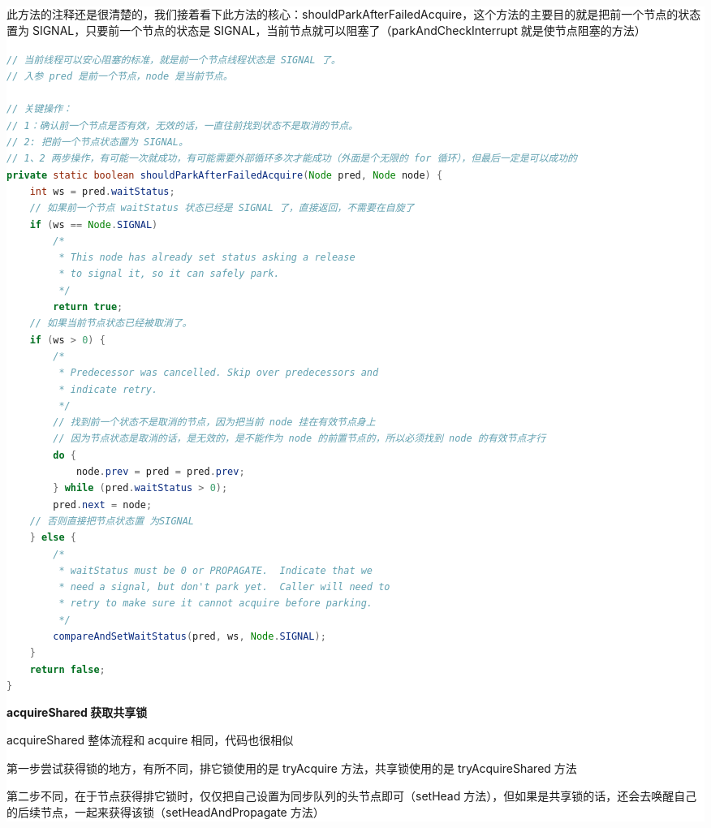 
此方法的注释还是很清楚的，我们接着看下此方法的核心：shouldParkAfterFailedAcquire，这个方法的主要目的就是把前一个节点的状态置为 SIGNAL，只要前一个节点的状态是 SIGNAL，当前节点就可以阻塞了（parkAndCheckInterrupt 就是使节点阻塞的方法）

```java
// 当前线程可以安心阻塞的标准，就是前一个节点线程状态是 SIGNAL 了。
// 入参 pred 是前一个节点，node 是当前节点。
 
// 关键操作：
// 1：确认前一个节点是否有效，无效的话，一直往前找到状态不是取消的节点。
// 2: 把前一个节点状态置为 SIGNAL。
// 1、2 两步操作，有可能一次就成功，有可能需要外部循环多次才能成功（外面是个无限的 for 循环），但最后一定是可以成功的
private static boolean shouldParkAfterFailedAcquire(Node pred, Node node) {
    int ws = pred.waitStatus;
    // 如果前一个节点 waitStatus 状态已经是 SIGNAL 了，直接返回，不需要在自旋了
    if (ws == Node.SIGNAL)
        /*
         * This node has already set status asking a release
         * to signal it, so it can safely park.
         */
        return true;
    // 如果当前节点状态已经被取消了。
    if (ws > 0) {
        /*
         * Predecessor was cancelled. Skip over predecessors and
         * indicate retry.
         */
        // 找到前一个状态不是取消的节点，因为把当前 node 挂在有效节点身上
        // 因为节点状态是取消的话，是无效的，是不能作为 node 的前置节点的，所以必须找到 node 的有效节点才行
        do {
            node.prev = pred = pred.prev;
        } while (pred.waitStatus > 0);
        pred.next = node;
    // 否则直接把节点状态置 为SIGNAL
    } else {
        /*
         * waitStatus must be 0 or PROPAGATE.  Indicate that we
         * need a signal, but don't park yet.  Caller will need to
         * retry to make sure it cannot acquire before parking.
         */
        compareAndSetWaitStatus(pred, ws, Node.SIGNAL);
    }
    return false;
}
```

**acquireShared 获取共享锁**

acquireShared 整体流程和 acquire 相同，代码也很相似

第一步尝试获得锁的地方，有所不同，排它锁使用的是 tryAcquire 方法，共享锁使用的是 tryAcquireShared 方法

第二步不同，在于节点获得排它锁时，仅仅把自己设置为同步队列的头节点即可（setHead 方法），但如果是共享锁的话，还会去唤醒自己的后续节点，一起来获得该锁（setHeadAndPropagate 方法）
